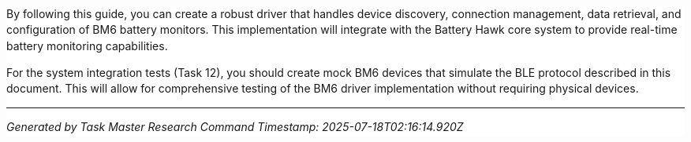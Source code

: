 By following this guide, you can create a robust driver that handles device discovery, connection management, data retrieval, and configuration of BM6 battery monitors. This implementation will integrate with the Battery Hawk core system to provide real-time battery monitoring capabilities.

For the system integration tests (Task 12), you should create mock BM6 devices that simulate the BLE protocol described in this document. This will allow for comprehensive testing of the BM6 driver implementation without requiring physical devices.


---

*Generated by Task Master Research Command*
*Timestamp: 2025-07-18T02:16:14.920Z*
